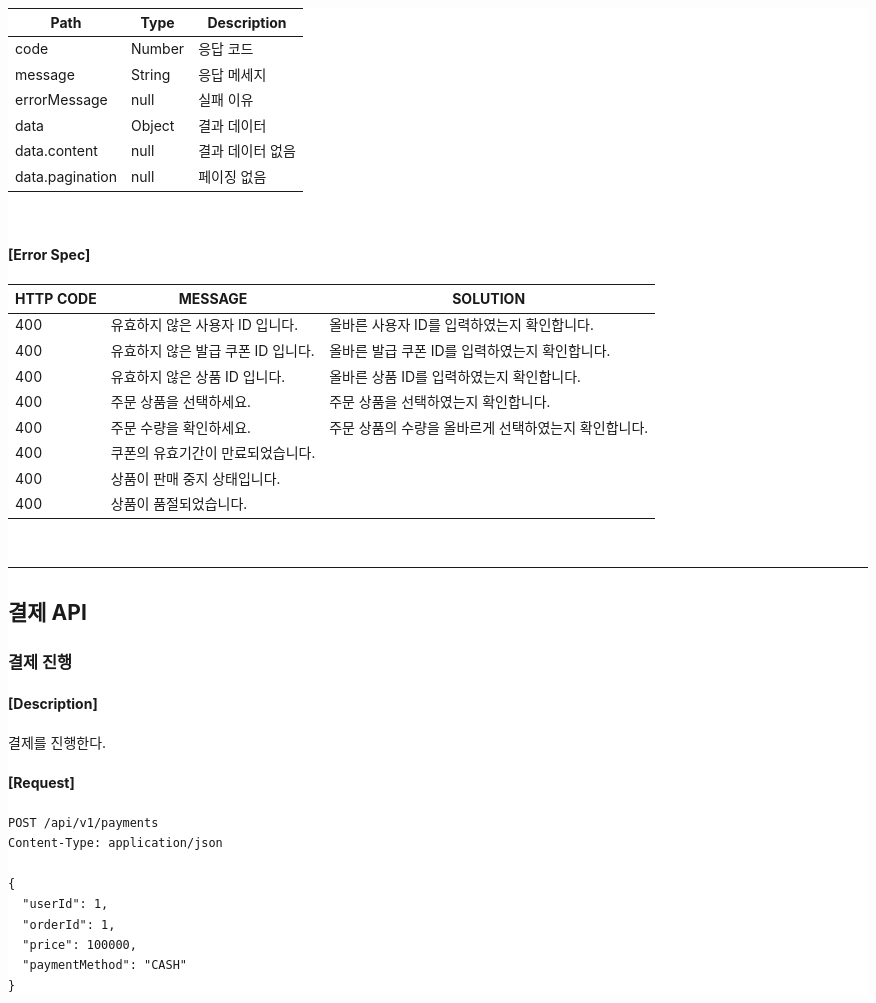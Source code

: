 | Path                | Type   | Description |
|---------------------|--------|-------------|
| code                | Number | 응답 코드       |
| message             | String | 응답 메세지      |
| errorMessage        | null   | 실패 이유       |
| data                | Object | 결과 데이터      |
| data.content        | null   | 결과 데이터 없음   |
| data.pagination     | null   | 페이징 없음      |

<br>

#### [Error Spec]
| HTTP CODE | MESSAGE               | SOLUTION                      |
|-----------|-----------------------|-------------------------------|
| 400       | 유효하지 않은 사용자 ID 입니다.   | 올바른 사용자 ID를 입력하였는지 확인합니다.     |
| 400       | 유효하지 않은 발급 쿠폰 ID 입니다. | 올바른 발급 쿠폰 ID를 입력하였는지 확인합니다.   |
| 400       | 유효하지 않은 상품 ID 입니다.    | 올바른 상품 ID를 입력하였는지 확인합니다.      |
| 400       | 주문 상품을 선택하세요.         | 주문 상품을 선택하였는지 확인합니다.          |
| 400       | 주문 수량을 확인하세요.         | 주문 상품의 수량을 올바르게 선택하였는지 확인합니다. |
| 400       | 쿠폰의 유효기간이 만료되었습니다.    |                               |
| 400       | 상품이 판매 중지 상태입니다.      |                               |
| 400       | 상품이 품절되었습니다.          |                               |

<br>

---

## 결제 API

### 결제 진행

#### [Description]
결제를 진행한다.   

#### [Request]
```http request
POST /api/v1/payments
Content-Type: application/json

{
  "userId": 1,
  "orderId": 1,
  "price": 100000,
  "paymentMethod": "CASH"
}
```
